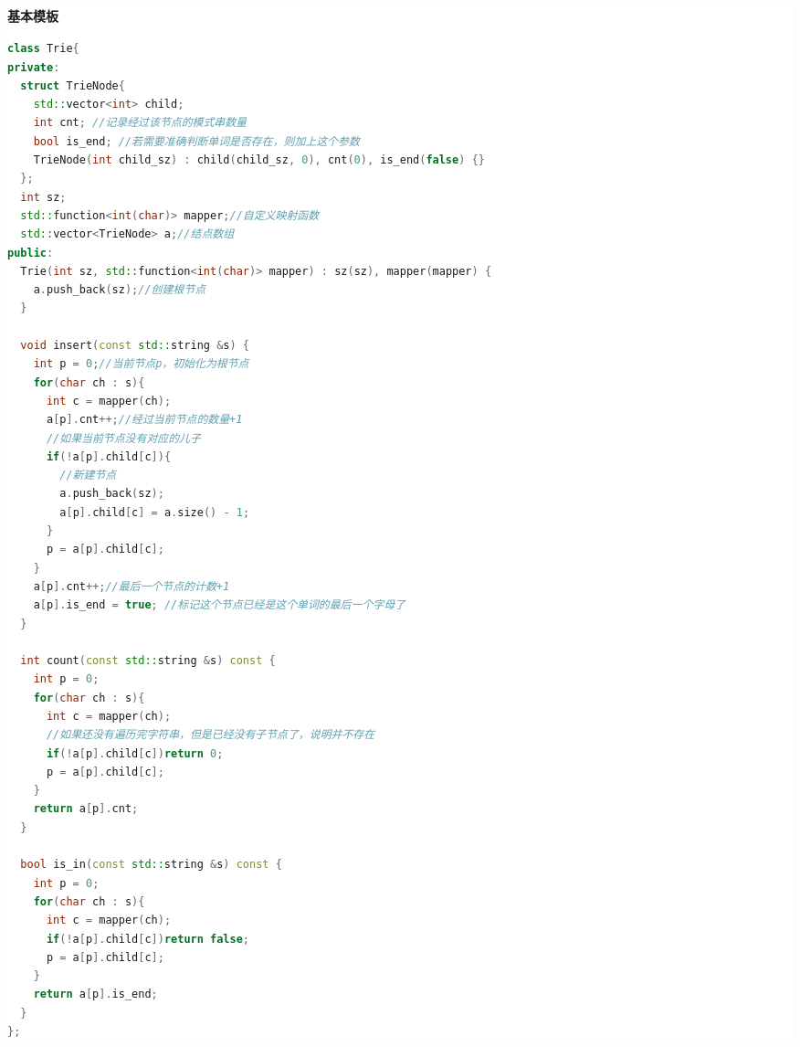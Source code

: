 **基本模板**

```cpp
class Trie{
private:   
  struct TrieNode{  
    std::vector<int> child;    
    int cnt; //记录经过该节点的模式串数量    
    bool is_end; //若需要准确判断单词是否存在，则加上这个参数        
    TrieNode(int child_sz) : child(child_sz, 0), cnt(0), is_end(false) {}    
  };  
  int sz;  
  std::function<int(char)> mapper;//自定义映射函数  
  std::vector<TrieNode> a;//结点数组
public:  
  Trie(int sz, std::function<int(char)> mapper) : sz(sz), mapper(mapper) {  
    a.push_back(sz);//创建根节点    
  }  
  
  void insert(const std::string &s) {  
    int p = 0;//当前节点p，初始化为根节点    
    for(char ch : s){    
      int c = mapper(ch);      
      a[p].cnt++;//经过当前节点的数量+1      
      //如果当前节点没有对应的儿子      
      if(!a[p].child[c]){      
        //新建节点        
        a.push_back(sz);        
        a[p].child[c] = a.size() - 1;        
      }      
      p = a[p].child[c];      
    }    
    a[p].cnt++;//最后一个节点的计数+1    
    a[p].is_end = true; //标记这个节点已经是这个单词的最后一个字母了    
  }
  
  int count(const std::string &s) const {  
    int p = 0;    
    for(char ch : s){    
      int c = mapper(ch);      
      //如果还没有遍历完字符串，但是已经没有子节点了，说明并不存在      
      if(!a[p].child[c])return 0;      
      p = a[p].child[c];      
    }    
    return a[p].cnt;    
  }
  
  bool is_in(const std::string &s) const {  
    int p = 0;    
    for(char ch : s){    
      int c = mapper(ch);      
      if(!a[p].child[c])return false;      
      p = a[p].child[c];      
    }    
    return a[p].is_end;    
  }
};
```

